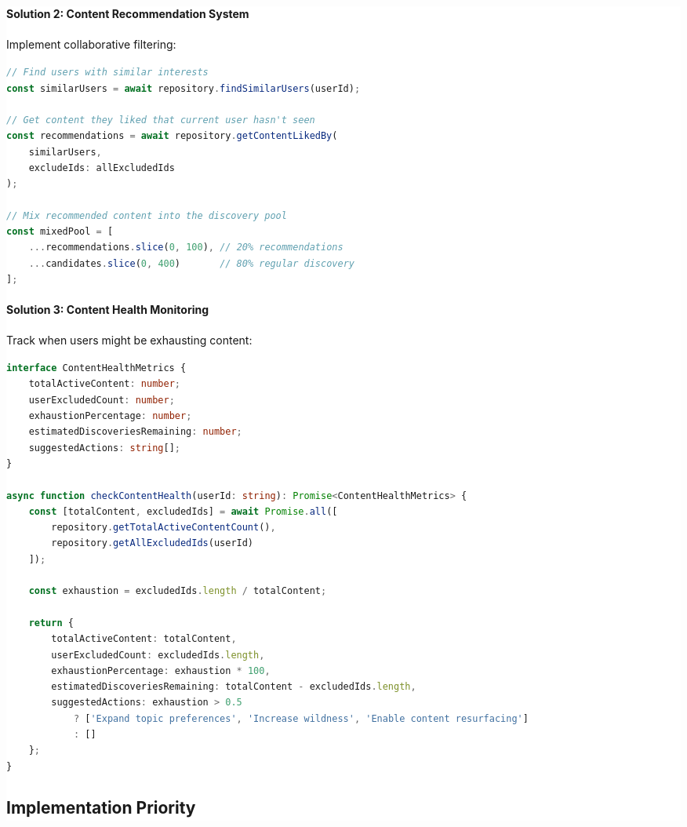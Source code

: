 #### Solution 2: Content Recommendation System
Implement collaborative filtering:

```typescript
// Find users with similar interests
const similarUsers = await repository.findSimilarUsers(userId);

// Get content they liked that current user hasn't seen
const recommendations = await repository.getContentLikedBy(
    similarUsers,
    excludeIds: allExcludedIds
);

// Mix recommended content into the discovery pool
const mixedPool = [
    ...recommendations.slice(0, 100), // 20% recommendations
    ...candidates.slice(0, 400)       // 80% regular discovery
];
```

#### Solution 3: Content Health Monitoring
Track when users might be exhausting content:

```typescript
interface ContentHealthMetrics {
    totalActiveContent: number;
    userExcludedCount: number;
    exhaustionPercentage: number;
    estimatedDiscoveriesRemaining: number;
    suggestedActions: string[];
}

async function checkContentHealth(userId: string): Promise<ContentHealthMetrics> {
    const [totalContent, excludedIds] = await Promise.all([
        repository.getTotalActiveContentCount(),
        repository.getAllExcludedIds(userId)
    ]);
    
    const exhaustion = excludedIds.length / totalContent;
    
    return {
        totalActiveContent: totalContent,
        userExcludedCount: excludedIds.length,
        exhaustionPercentage: exhaustion * 100,
        estimatedDiscoveriesRemaining: totalContent - excludedIds.length,
        suggestedActions: exhaustion > 0.5 
            ? ['Expand topic preferences', 'Increase wildness', 'Enable content resurfacing']
            : []
    };
}
```

## Implementation Priority
